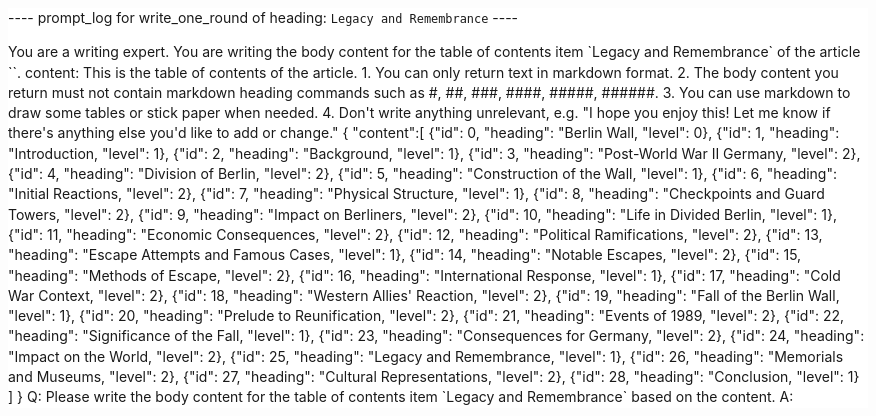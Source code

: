 
---- prompt_log for write_one_round of heading: `Legacy and Remembrance` ----

<role>
You are a writing expert.
</role>
<rule>
You are writing the body content for the table of contents item `Legacy and Remembrance` of the article `<Berlin Wall>`.
content: This is the table of contents of the article.
</rule>
<constraints>
1. You can only return text in markdown format.
2. The body content you return must not contain markdown heading commands such as #, ##, ###, ####, #####, ######.
3. You can use markdown to draw some tables or stick paper when needed.
4. Don't write anything unrelevant, e.g. "I hope you enjoy this! Let me know if there's anything else you'd like to add or change."
</constraints>
<content>
{
	"content":[
		{"id": 0, "heading": "Berlin Wall, "level": 0},
		{"id": 1, "heading": "Introduction, "level": 1},
		{"id": 2, "heading": "Background, "level": 1},
		{"id": 3, "heading": "Post-World War II Germany, "level": 2},
		{"id": 4, "heading": "Division of Berlin, "level": 2},
		{"id": 5, "heading": "Construction of the Wall, "level": 1},
		{"id": 6, "heading": "Initial Reactions, "level": 2},
		{"id": 7, "heading": "Physical Structure, "level": 1},
		{"id": 8, "heading": "Checkpoints and Guard Towers, "level": 2},
		{"id": 9, "heading": "Impact on Berliners, "level": 2},
		{"id": 10, "heading": "Life in Divided Berlin, "level": 1},
		{"id": 11, "heading": "Economic Consequences, "level": 2},
		{"id": 12, "heading": "Political Ramifications, "level": 2},
		{"id": 13, "heading": "Escape Attempts and Famous Cases, "level": 1},
		{"id": 14, "heading": "Notable Escapes, "level": 2},
		{"id": 15, "heading": "Methods of Escape, "level": 2},
		{"id": 16, "heading": "International Response, "level": 1},
		{"id": 17, "heading": "Cold War Context, "level": 2},
		{"id": 18, "heading": "Western Allies' Reaction, "level": 2},
		{"id": 19, "heading": "Fall of the Berlin Wall, "level": 1},
		{"id": 20, "heading": "Prelude to Reunification, "level": 2},
		{"id": 21, "heading": "Events of 1989, "level": 2},
		{"id": 22, "heading": "Significance of the Fall, "level": 1},
		{"id": 23, "heading": "Consequences for Germany, "level": 2},
		{"id": 24, "heading": "Impact on the World, "level": 2},
		{"id": 25, "heading": "Legacy and Remembrance, "level": 1},
		{"id": 26, "heading": "Memorials and Museums, "level": 2},
		{"id": 27, "heading": "Cultural Representations, "level": 2},
		{"id": 28, "heading": "Conclusion, "level": 1}
	]
}
</content>
<task>
Q: Please write the body content for the table of contents item `Legacy and Remembrance` based on the content.
A:

